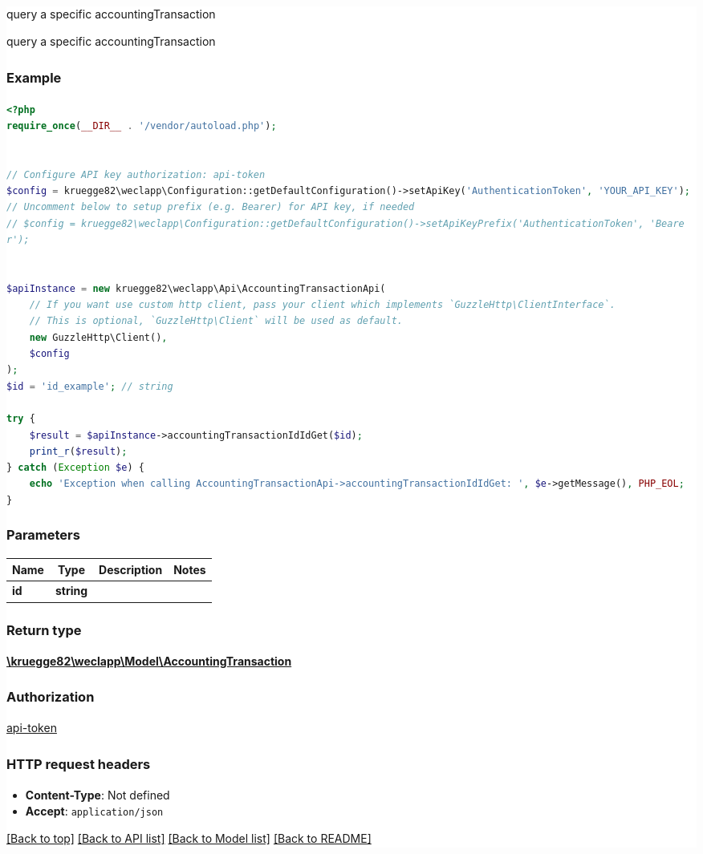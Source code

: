 query a specific accountingTransaction

query a specific accountingTransaction

### Example

```php
<?php
require_once(__DIR__ . '/vendor/autoload.php');


// Configure API key authorization: api-token
$config = kruegge82\weclapp\Configuration::getDefaultConfiguration()->setApiKey('AuthenticationToken', 'YOUR_API_KEY');
// Uncomment below to setup prefix (e.g. Bearer) for API key, if needed
// $config = kruegge82\weclapp\Configuration::getDefaultConfiguration()->setApiKeyPrefix('AuthenticationToken', 'Bearer');


$apiInstance = new kruegge82\weclapp\Api\AccountingTransactionApi(
    // If you want use custom http client, pass your client which implements `GuzzleHttp\ClientInterface`.
    // This is optional, `GuzzleHttp\Client` will be used as default.
    new GuzzleHttp\Client(),
    $config
);
$id = 'id_example'; // string

try {
    $result = $apiInstance->accountingTransactionIdIdGet($id);
    print_r($result);
} catch (Exception $e) {
    echo 'Exception when calling AccountingTransactionApi->accountingTransactionIdIdGet: ', $e->getMessage(), PHP_EOL;
}
```

### Parameters

| Name | Type | Description  | Notes |
| ------------- | ------------- | ------------- | ------------- |
| **id** | **string**|  | |

### Return type

[**\kruegge82\weclapp\Model\AccountingTransaction**](../Model/AccountingTransaction.md)

### Authorization

[api-token](../../README.md#api-token)

### HTTP request headers

- **Content-Type**: Not defined
- **Accept**: `application/json`

[[Back to top]](#) [[Back to API list]](../../README.md#endpoints)
[[Back to Model list]](../../README.md#models)
[[Back to README]](../../README.md)
